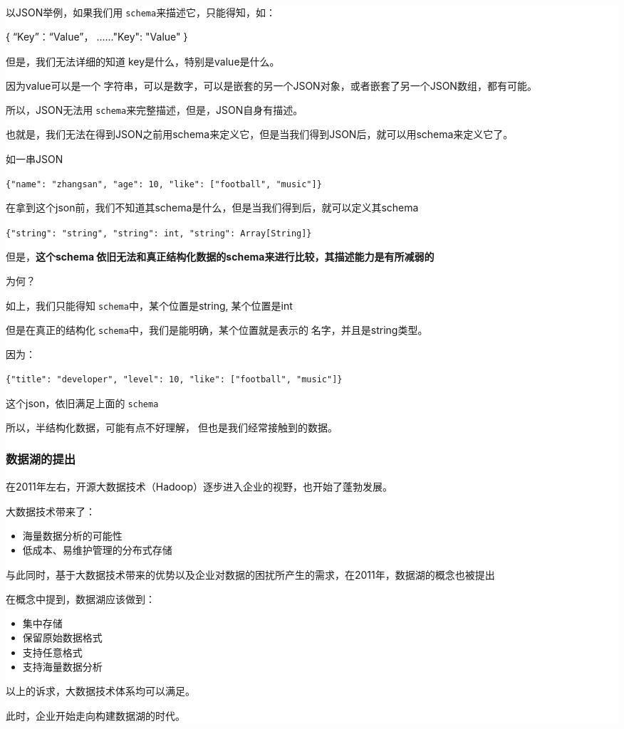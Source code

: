 以JSON举例，如果我们用 `schema`来描述它，只能得知，如：

{ “Key”：“Value”， ......"Key": "Value"  }

但是，我们无法详细的知道 key是什么，特别是value是什么。

因为value可以是一个 字符串，可以是数字，可以是嵌套的另一个JSON对象，或者嵌套了另一个JSON数组，都有可能。

所以，JSON无法用 `schema`来完整描述，但是，JSON自身有描述。

也就是，我们无法在得到JSON之前用schema来定义它，但是当我们得到JSON后，就可以用schema来定义它了。

如一串JSON

```
{"name": "zhangsan", "age": 10, "like": ["football", "music"]}
```

在拿到这个json前，我们不知道其schema是什么，但是当我们得到后，就可以定义其schema

```
{"string": "string", "string": int, "string": Array[String]}
```

但是，**这个schema 依旧无法和真正结构化数据的schema来进行比较，其描述能力是有所减弱的**

为何？

如上，我们只能得知 `schema`中，某个位置是string, 某个位置是int

但是在真正的结构化 `schema`中，我们是能明确，某个位置就是表示的   名字，并且是string类型。

因为：

```
{"title": "developer", "level": 10, "like": ["football", "music"]}
```

这个json，依旧满足上面的 `schema`

所以，半结构化数据，可能有点不好理解， 但也是我们经常接触到的数据。

### 数据湖的提出

在2011年左右，开源大数据技术（Hadoop）逐步进入企业的视野，也开始了蓬勃发展。

大数据技术带来了：

- 海量数据分析的可能性
- 低成本、易维护管理的分布式存储

与此同时，基于大数据技术带来的优势以及企业对数据的困扰所产生的需求，在2011年，数据湖的概念也被提出

在概念中提到，数据湖应该做到：

- 集中存储
- 保留原始数据格式
- 支持任意格式
- 支持海量数据分析

以上的诉求，大数据技术体系均可以满足。

此时，企业开始走向构建数据湖的时代。
